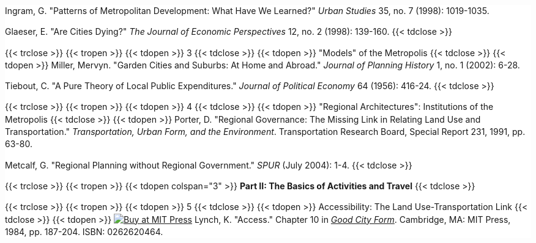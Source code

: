 Ingram, G. "Patterns of Metropolitan Development: What Have We Learned?" _Urban Studies_ 35, no. 7 (1998): 1019-1035.  
  
Glaeser, E. "Are Cities Dying?" _The Journal of Economic Perspectives_ 12, no. 2 (1998): 139-160.
{{< tdclose >}}

{{< trclose >}}
{{< tropen >}}
{{< tdopen >}}
3
{{< tdclose >}}
{{< tdopen >}}
"Models" of the Metropolis
{{< tdclose >}}
{{< tdopen >}}
Miller, Mervyn. "Garden Cities and Suburbs: At Home and Abroad." _Journal of Planning History_ 1, no. 1 (2002): 6-28.  
  
Tiebout, C. "A Pure Theory of Local Public Expenditures." _Journal of Political Economy_ 64 (1956): 416-24.
{{< tdclose >}}

{{< trclose >}}
{{< tropen >}}
{{< tdopen >}}
4
{{< tdclose >}}
{{< tdopen >}}
"Regional Architectures": Institutions of the Metropolis
{{< tdclose >}}
{{< tdopen >}}
Porter, D. "Regional Governance: The Missing Link in Relating Land Use and Transportation." _Transportation, Urban Form, and the Environment_. Transportation Research Board, Special Report 231, 1991, pp. 63-80.  
  
Metcalf, G. "Regional Planning without Regional Government." _SPUR_ (July 2004): 1-4.
{{< tdclose >}}

{{< trclose >}}
{{< tropen >}}
{{< tdopen colspan="3" >}}
**Part II: The Basics of Activities and Travel**
{{< tdclose >}}

{{< trclose >}}
{{< tropen >}}
{{< tdopen >}}
5
{{< tdclose >}}
{{< tdopen >}}
Accessibility: The Land Use-Transportation Link
{{< tdclose >}}
{{< tdopen >}}
[![Buy at MIT Press](/images/mp_logo.gif)](https://mitpress.mit.edu/books/good-city-form) Lynch, K. "Access." Chapter 10 in [_Good City Form_](https://mitpress.mit.edu/books/good-city-form). Cambridge, MA: MIT Press, 1984, pp. 187-204. ISBN: 0262620464.  
  